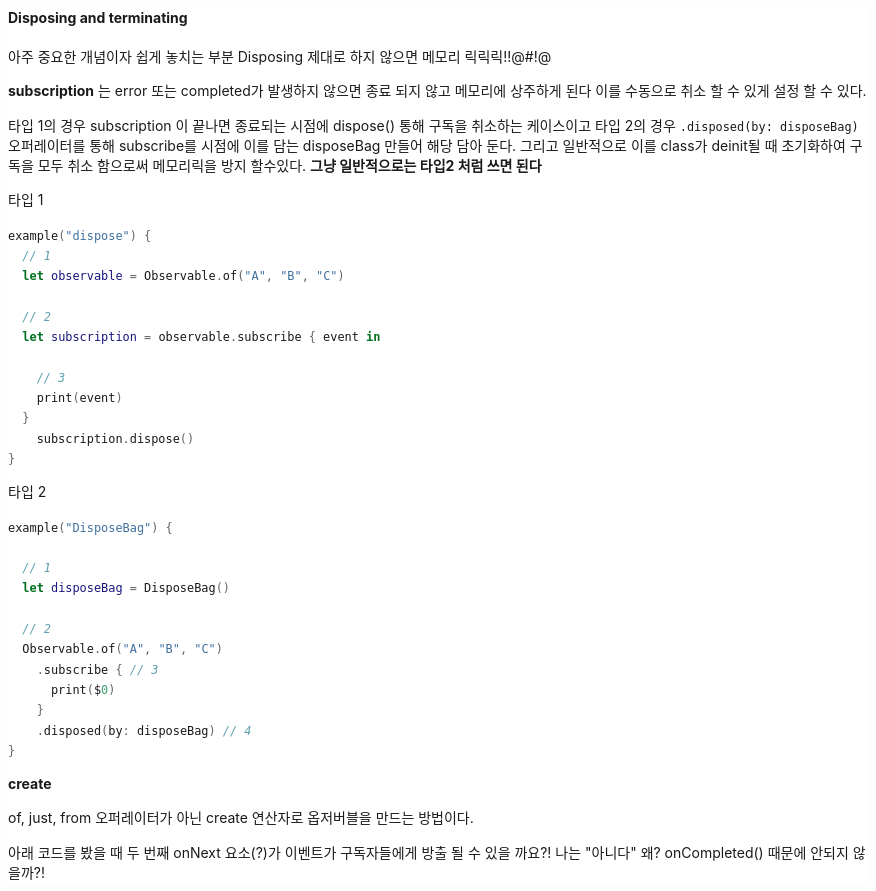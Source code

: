 

#### Disposing and terminating

아주 중요한 개념이자 쉽게 놓치는 부분 Disposing 제대로 하지 않으면 메모리 릭릭릭!!@#!@

**subscription** 는 error 또는 completed가 발생하지 않으면 종료 되지 않고 메모리에 상주하게 된다
이를 수동으로 취소 할 수 있게 설정 할 수 있다.

타입 1의 경우 subscription 이 끝나면 종료되는 시점에 dispose() 통해 구독을 취소하는 케이스이고
타입 2의 경우 `.disposed(by: disposeBag)` 오퍼레이터를 통해 subscribe를 시점에 
이를 담는 disposeBag 만들어 해당 담아 둔다.
그리고 일반적으로 이를 class가 deinit될 때 초기화하여 구독을 모두 취소 함으로써 메모리릭을 방지 할수있다. **그냥 일반적으로는 타입2 처럼 쓰면 된다**



타입 1

```swift
example("dispose") {
  // 1
  let observable = Observable.of("A", "B", "C")

  // 2
  let subscription = observable.subscribe { event in

    // 3
    print(event)
  }
    subscription.dispose()
}
```

타입 2

```swift
example("DisposeBag") {

  // 1
  let disposeBag = DisposeBag()

  // 2
  Observable.of("A", "B", "C")
    .subscribe { // 3
      print($0)
    }
    .disposed(by: disposeBag) // 4
}
```



**create**

of, just, from 오퍼레이터가 아닌 create 연산자로 옵저버블을 만드는 방법이다.

아래 코드를 봤을 때 두 번째 onNext 요소(?)가 이벤트가 구독자들에게 방출 될 수 있을 까요?!
나는 "아니다"  왜? onCompleted() 때문에 안되지 않을까?!
